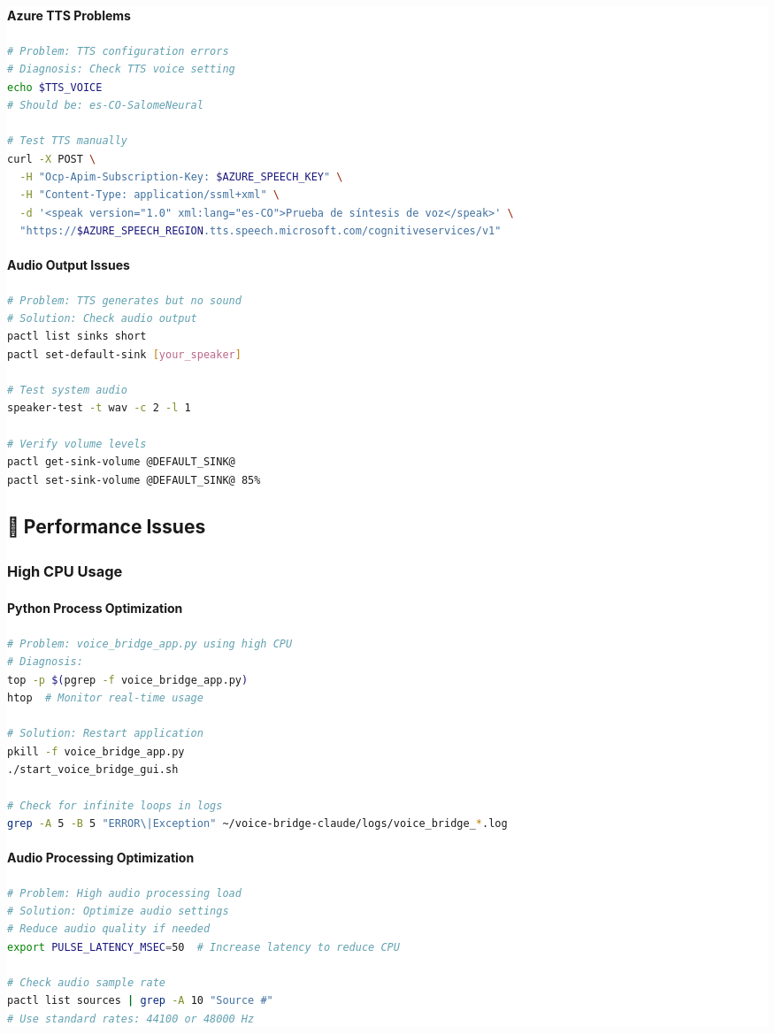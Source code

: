 #### Azure TTS Problems
```bash
# Problem: TTS configuration errors
# Diagnosis: Check TTS voice setting
echo $TTS_VOICE
# Should be: es-CO-SalomeNeural

# Test TTS manually
curl -X POST \
  -H "Ocp-Apim-Subscription-Key: $AZURE_SPEECH_KEY" \
  -H "Content-Type: application/ssml+xml" \
  -d '<speak version="1.0" xml:lang="es-CO">Prueba de síntesis de voz</speak>' \
  "https://$AZURE_SPEECH_REGION.tts.speech.microsoft.com/cognitiveservices/v1"
```

#### Audio Output Issues
```bash
# Problem: TTS generates but no sound
# Solution: Check audio output
pactl list sinks short
pactl set-default-sink [your_speaker]

# Test system audio
speaker-test -t wav -c 2 -l 1

# Verify volume levels
pactl get-sink-volume @DEFAULT_SINK@
pactl set-sink-volume @DEFAULT_SINK@ 85%
```

## 🚀 Performance Issues

### High CPU Usage

#### Python Process Optimization
```bash
# Problem: voice_bridge_app.py using high CPU
# Diagnosis:
top -p $(pgrep -f voice_bridge_app.py)
htop  # Monitor real-time usage

# Solution: Restart application
pkill -f voice_bridge_app.py
./start_voice_bridge_gui.sh

# Check for infinite loops in logs
grep -A 5 -B 5 "ERROR\|Exception" ~/voice-bridge-claude/logs/voice_bridge_*.log
```

#### Audio Processing Optimization
```bash
# Problem: High audio processing load
# Solution: Optimize audio settings
# Reduce audio quality if needed
export PULSE_LATENCY_MSEC=50  # Increase latency to reduce CPU

# Check audio sample rate
pactl list sources | grep -A 10 "Source #"
# Use standard rates: 44100 or 48000 Hz
```
